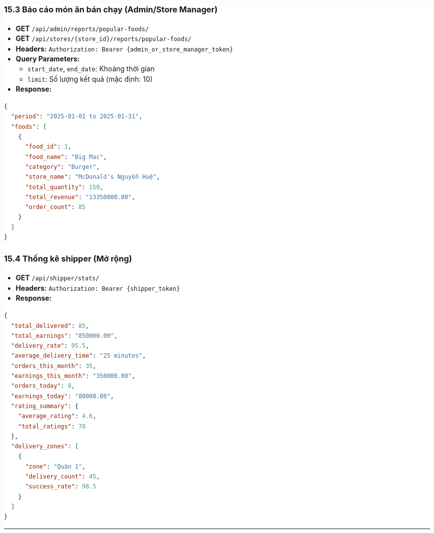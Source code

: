 ### 15.3 Báo cáo món ăn bán chạy (Admin/Store Manager)
- **GET** `/api/admin/reports/popular-foods/`
- **GET** `/api/stores/{store_id}/reports/popular-foods/`
- **Headers:** `Authorization: Bearer {admin_or_store_manager_token}`
- **Query Parameters:**
  - `start_date`, `end_date`: Khoảng thời gian
  - `limit`: Số lượng kết quả (mặc định: 10)
- **Response:**
```json
{
  "period": "2025-01-01 to 2025-01-31",
  "foods": [
    {
      "food_id": 1,
      "food_name": "Big Mac",
      "category": "Burger",
      "store_name": "McDonald's Nguyễn Huệ",
      "total_quantity": 150,
      "total_revenue": "13350000.00",
      "order_count": 85
    }
  ]
}
```

### 15.4 Thống kê shipper (Mở rộng)
- **GET** `/api/shipper/stats/`
- **Headers:** `Authorization: Bearer {shipper_token}`
- **Response:**
```json
{
  "total_delivered": 85,
  "total_earnings": "850000.00",
  "delivery_rate": 95.5,
  "average_delivery_time": "25 minutes",
  "orders_this_month": 35,
  "earnings_this_month": "350000.00",
  "orders_today": 8,
  "earnings_today": "80000.00",
  "rating_summary": {
    "average_rating": 4.6,
    "total_ratings": 78
  },
  "delivery_zones": [
    {
      "zone": "Quận 1",
      "delivery_count": 45,
      "success_rate": 98.5
    }
  ]
}
```

---